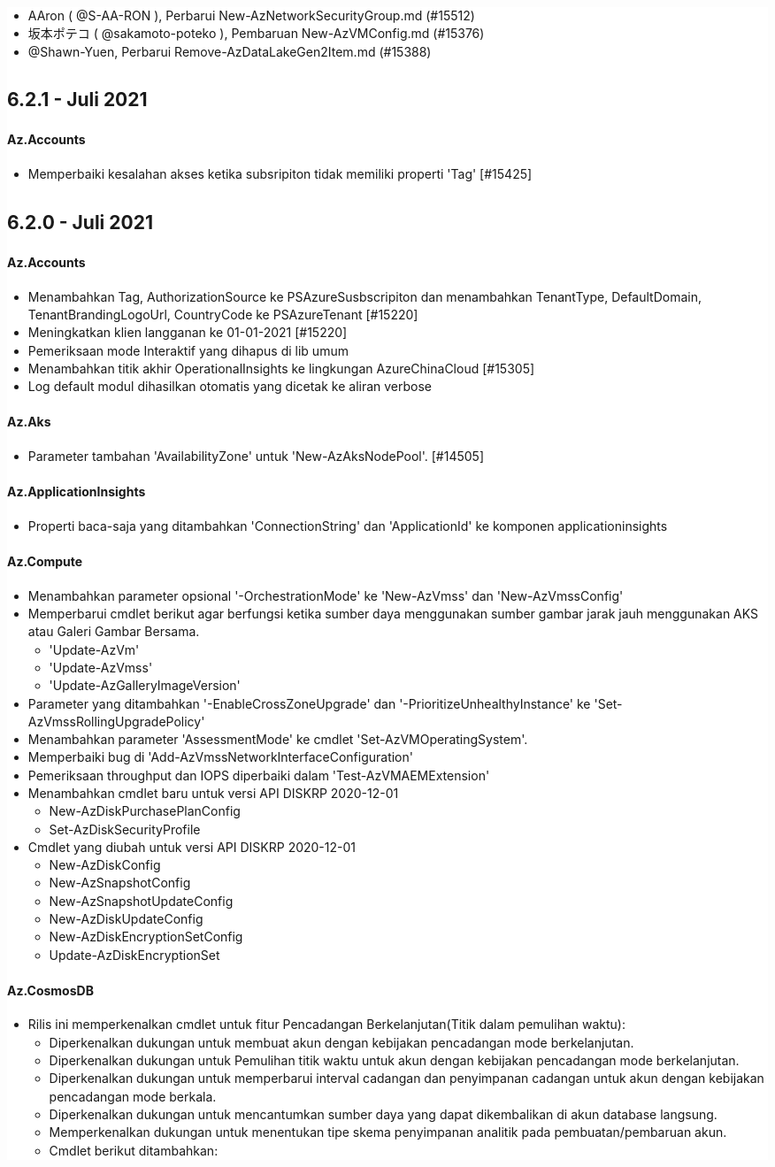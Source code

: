 * AAron ( @S-AA-RON ), Perbarui New-AzNetworkSecurityGroup.md (#15512)
* 坂本ポテコ ( @sakamoto-poteko ), Pembaruan New-AzVMConfig.md (#15376)
* @Shawn-Yuen, Perbarui Remove-AzDataLakeGen2Item.md (#15388)

## <a name="621---july-2021"></a>6.2.1 - Juli 2021
#### <a name="azaccounts"></a>Az.Accounts
* Memperbaiki kesalahan akses ketika subsripiton tidak memiliki properti 'Tag' [#15425]

## <a name="620---july-2021"></a>6.2.0 - Juli 2021
#### <a name="azaccounts"></a>Az.Accounts
* Menambahkan Tag, AuthorizationSource ke PSAzureSusbscripiton dan menambahkan TenantType, DefaultDomain, TenantBrandingLogoUrl, CountryCode ke PSAzureTenant [#15220]
* Meningkatkan klien langganan ke 01-01-2021 [#15220]
* Pemeriksaan mode Interaktif yang dihapus di lib umum
* Menambahkan titik akhir OperationalInsights ke lingkungan AzureChinaCloud [#15305]
* Log default modul dihasilkan otomatis yang dicetak ke aliran verbose

#### <a name="azaks"></a>Az.Aks
* Parameter tambahan 'AvailabilityZone' untuk 'New-AzAksNodePool'. [#14505]

#### <a name="azapplicationinsights"></a>Az.ApplicationInsights
* Properti baca-saja yang ditambahkan 'ConnectionString' dan 'ApplicationId' ke komponen applicationinsights

#### <a name="azcompute"></a>Az.Compute
* Menambahkan parameter opsional '-OrchestrationMode' ke 'New-AzVmss' dan 'New-AzVmssConfig'
* Memperbarui cmdlet berikut agar berfungsi ketika sumber daya menggunakan sumber gambar jarak jauh menggunakan AKS atau Galeri Gambar Bersama.
    - 'Update-AzVm'
    - 'Update-AzVmss'
    - 'Update-AzGalleryImageVersion'
* Parameter yang ditambahkan '-EnableCrossZoneUpgrade' dan '-PrioritizeUnhealthyInstance' ke 'Set-AzVmssRollingUpgradePolicy'
* Menambahkan parameter 'AssessmentMode' ke cmdlet 'Set-AzVMOperatingSystem'.
* Memperbaiki bug di 'Add-AzVmssNetworkInterfaceConfiguration'
* Pemeriksaan throughput dan IOPS diperbaiki dalam 'Test-AzVMAEMExtension'
* Menambahkan cmdlet baru untuk versi API DISKRP 2020-12-01
    - New-AzDiskPurchasePlanConfig
    - Set-AzDiskSecurityProfile
* Cmdlet yang diubah untuk versi API DISKRP 2020-12-01
    - New-AzDiskConfig
    - New-AzSnapshotConfig
    - New-AzSnapshotUpdateConfig
    - New-AzDiskUpdateConfig
    - New-AzDiskEncryptionSetConfig
    - Update-AzDiskEncryptionSet

#### <a name="azcosmosdb"></a>Az.CosmosDB
* Rilis ini memperkenalkan cmdlet untuk fitur Pencadangan Berkelanjutan(Titik dalam pemulihan waktu):
  - Diperkenalkan dukungan untuk membuat akun dengan kebijakan pencadangan mode berkelanjutan.
  - Diperkenalkan dukungan untuk Pemulihan titik waktu untuk akun dengan kebijakan pencadangan mode berkelanjutan.
  - Diperkenalkan dukungan untuk memperbarui interval cadangan dan penyimpanan cadangan untuk akun dengan kebijakan pencadangan mode berkala.
  - Diperkenalkan dukungan untuk mencantumkan sumber daya yang dapat dikembalikan di akun database langsung.
  - Memperkenalkan dukungan untuk menentukan tipe skema penyimpanan analitik pada pembuatan/pembaruan akun.
  - Cmdlet berikut ditambahkan: